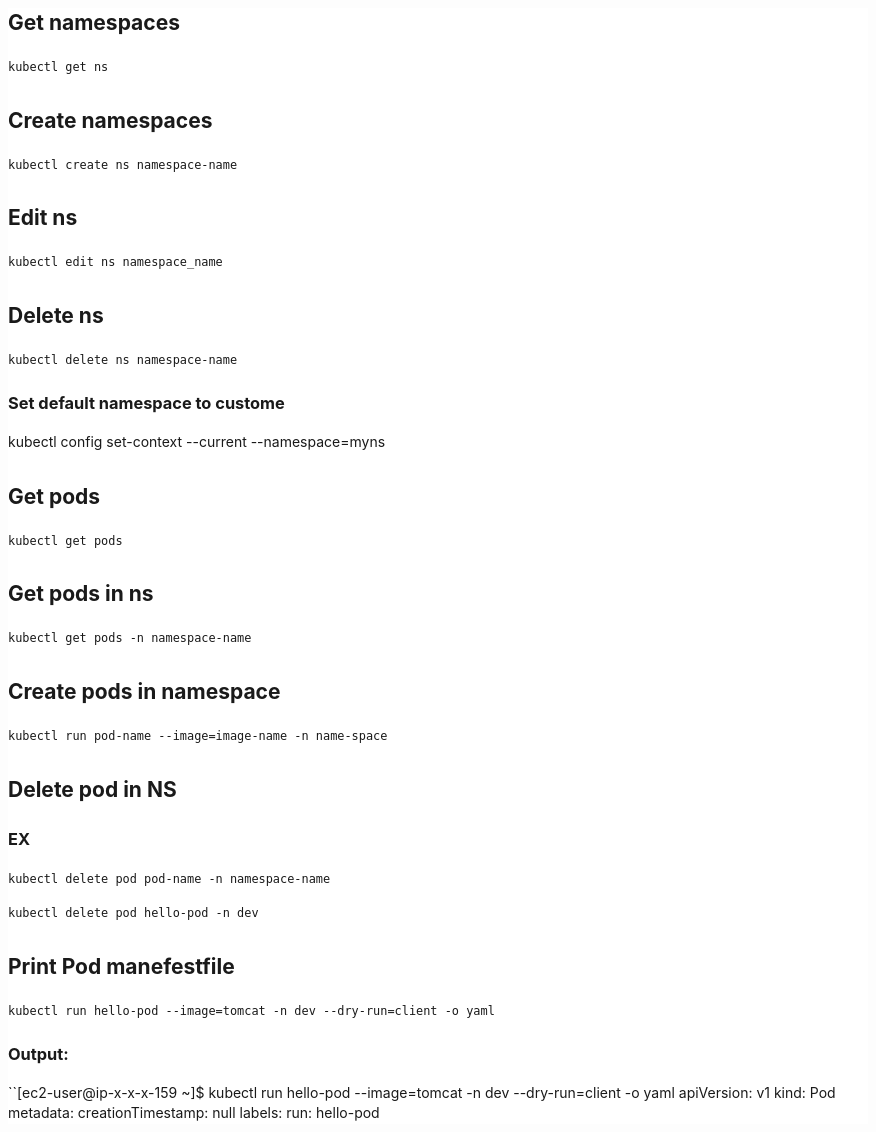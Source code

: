 ## Get namespaces
```
kubectl get ns
```

## Create namespaces
```
kubectl create ns namespace-name
```

## Edit ns
```
kubectl edit ns namespace_name
```

## Delete ns
```
kubectl delete ns namespace-name
```
### Set default namespace to custome
kubectl config set-context --current --namespace=myns

### 
## Get pods
```
kubectl get pods
```

## Get pods in ns
```
kubectl get pods -n namespace-name
```

## Create pods in namespace
```
kubectl run pod-name --image=image-name -n name-space
```
## Delete pod in NS

### EX
``` 
kubectl delete pod pod-name -n namespace-name
```
```
kubectl delete pod hello-pod -n dev
```

## Print Pod manefestfile
```
kubectl run hello-pod --image=tomcat -n dev --dry-run=client -o yaml
```
### Output: 
``[ec2-user@ip-x-x-x-159 ~]$ kubectl run hello-pod --image=tomcat -n dev --dry-run=client -o yaml
apiVersion: v1
kind: Pod
metadata:
  creationTimestamp: null
  labels:
    run: hello-pod